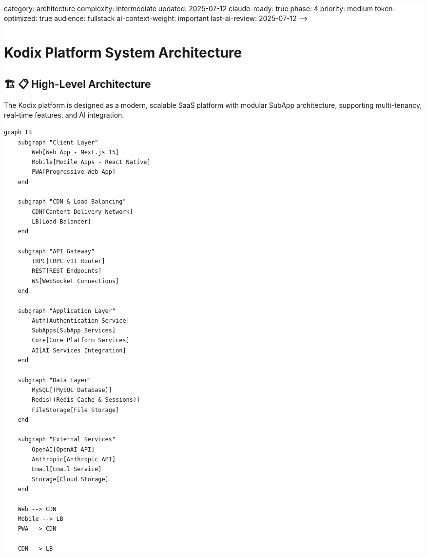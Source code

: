 category: architecture
complexity: intermediate
updated: 2025-07-12
claude-ready: true
phase: 4
priority: medium
token-optimized: true
audience: fullstack
ai-context-weight: important
last-ai-review: 2025-07-12
-->

# Kodix Platform System Architecture

## 🏗️ 📋 High-Level Architecture

The Kodix platform is designed as a modern, scalable SaaS platform with modular SubApp architecture, supporting multi-tenancy, real-time features, and AI integration.

```mermaid
graph TB
    subgraph "Client Layer"
        Web[Web App - Next.js 15]
        Mobile[Mobile Apps - React Native]
        PWA[Progressive Web App]
    end
    
    subgraph "CDN & Load Balancing"
        CDN[Content Delivery Network]
        LB[Load Balancer]
    end
    
    subgraph "API Gateway"
        tRPC[tRPC v11 Router]
        REST[REST Endpoints]
        WS[WebSocket Connections]
    end
    
    subgraph "Application Layer"
        Auth[Authentication Service]
        SubApps[SubApp Services]
        Core[Core Platform Services]
        AI[AI Services Integration]
    end
    
    subgraph "Data Layer"
        MySQL[(MySQL Database)]
        Redis[(Redis Cache & Sessions)]
        FileStorage[File Storage]
    end
    
    subgraph "External Services"
        OpenAI[OpenAI API]
        Anthropic[Anthropic API]
        Email[Email Service]
        Storage[Cloud Storage]
    end
    
    Web --> CDN
    Mobile --> LB
    PWA --> CDN
    
    CDN --> LB
```